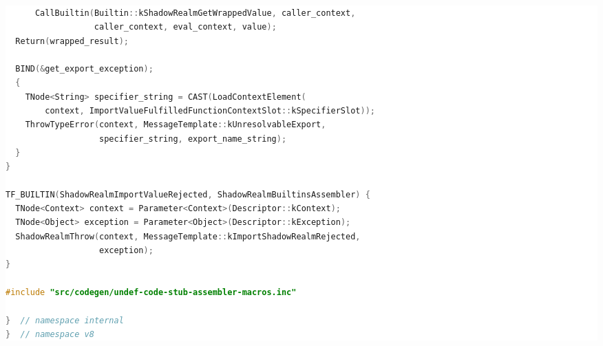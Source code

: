 ```cpp
      CallBuiltin(Builtin::kShadowRealmGetWrappedValue, caller_context,
                  caller_context, eval_context, value);
  Return(wrapped_result);

  BIND(&get_export_exception);
  {
    TNode<String> specifier_string = CAST(LoadContextElement(
        context, ImportValueFulfilledFunctionContextSlot::kSpecifierSlot));
    ThrowTypeError(context, MessageTemplate::kUnresolvableExport,
                   specifier_string, export_name_string);
  }
}

TF_BUILTIN(ShadowRealmImportValueRejected, ShadowRealmBuiltinsAssembler) {
  TNode<Context> context = Parameter<Context>(Descriptor::kContext);
  TNode<Object> exception = Parameter<Object>(Descriptor::kException);
  ShadowRealmThrow(context, MessageTemplate::kImportShadowRealmRejected,
                   exception);
}

#include "src/codegen/undef-code-stub-assembler-macros.inc"

}  // namespace internal
}  // namespace v8
```
